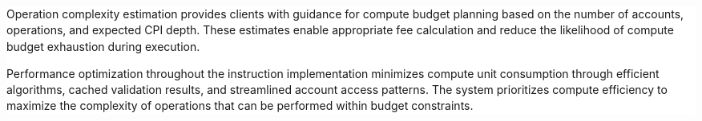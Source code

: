 Operation complexity estimation provides clients with guidance for compute budget planning based on the number of accounts, operations, and expected CPI depth. These estimates enable appropriate fee calculation and reduce the likelihood of compute budget exhaustion during execution.

Performance optimization throughout the instruction implementation minimizes compute unit consumption through efficient algorithms, cached validation results, and streamlined account access patterns. The system prioritizes compute efficiency to maximize the complexity of operations that can be performed within budget constraints.